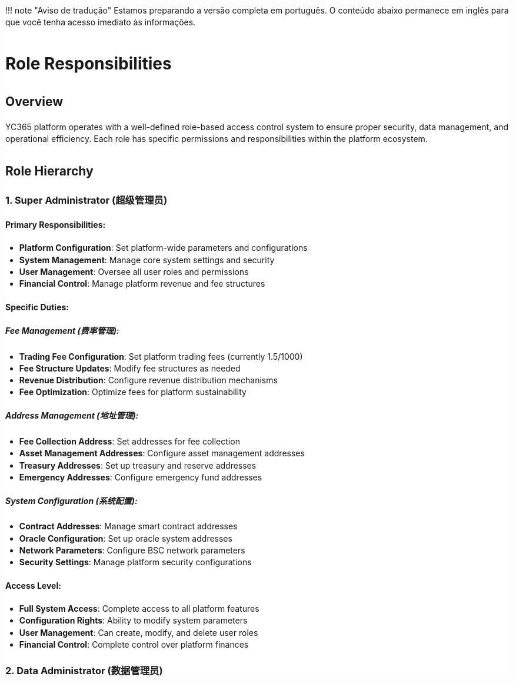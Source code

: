 !!! note "Aviso de tradução"
    Estamos preparando a versão completa em português. O conteúdo abaixo permanece em inglês para que você tenha acesso imediato às informações.

# Role Responsibilities

## Overview

YC365 platform operates with a well-defined role-based access control system to ensure proper security, data management, and operational efficiency. Each role has specific permissions and responsibilities within the platform ecosystem.

## Role Hierarchy

### 1. Super Administrator (超级管理员)

#### Primary Responsibilities:
- **Platform Configuration**: Set platform-wide parameters and configurations
- **System Management**: Manage core system settings and security
- **User Management**: Oversee all user roles and permissions
- **Financial Control**: Manage platform revenue and fee structures

#### Specific Duties:

##### Fee Management (费率管理):
- **Trading Fee Configuration**: Set platform trading fees (currently 1.5/1000)
- **Fee Structure Updates**: Modify fee structures as needed
- **Revenue Distribution**: Configure revenue distribution mechanisms
- **Fee Optimization**: Optimize fees for platform sustainability

##### Address Management (地址管理):
- **Fee Collection Address**: Set addresses for fee collection
- **Asset Management Addresses**: Configure asset management addresses
- **Treasury Addresses**: Set up treasury and reserve addresses
- **Emergency Addresses**: Configure emergency fund addresses

##### System Configuration (系统配置):
- **Contract Addresses**: Manage smart contract addresses
- **Oracle Configuration**: Set up oracle system addresses
- **Network Parameters**: Configure BSC network parameters
- **Security Settings**: Manage platform security configurations

#### Access Level:
- **Full System Access**: Complete access to all platform features
- **Configuration Rights**: Ability to modify system parameters
- **User Management**: Can create, modify, and delete user roles
- **Financial Control**: Complete control over platform finances

### 2. Data Administrator (数据管理员)
